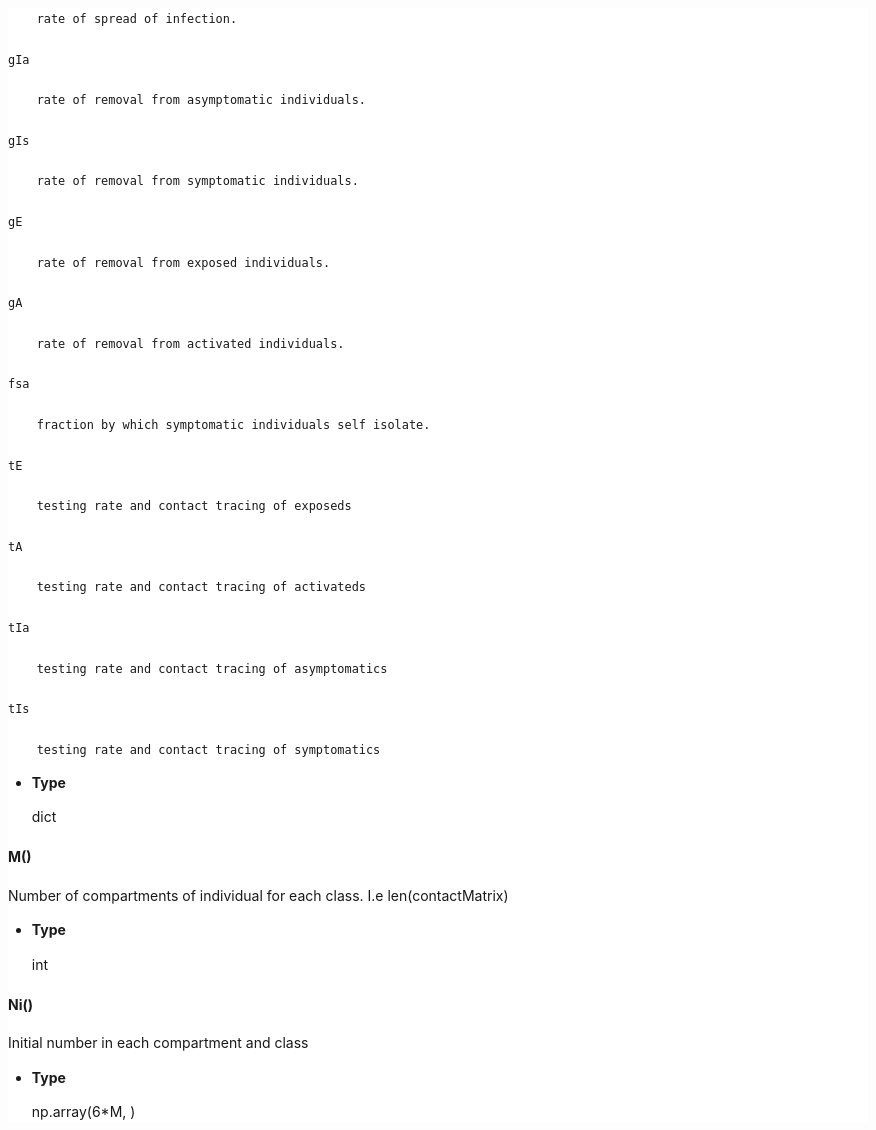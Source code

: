         rate of spread of infection.

    gIa

        rate of removal from asymptomatic individuals.

    gIs

        rate of removal from symptomatic individuals.

    gE

        rate of removal from exposed individuals.

    gA

        rate of removal from activated individuals.

    fsa

        fraction by which symptomatic individuals self isolate.

    tE

        testing rate and contact tracing of exposeds

    tA

        testing rate and contact tracing of activateds

    tIa

        testing rate and contact tracing of asymptomatics

    tIs

        testing rate and contact tracing of symptomatics


* **Type**

    dict



#### M()
Number of compartments of individual for each class.
I.e len(contactMatrix)


* **Type**

    int



#### Ni()
Initial number in each compartment and class


* **Type**

    np.array(6\*M, )


